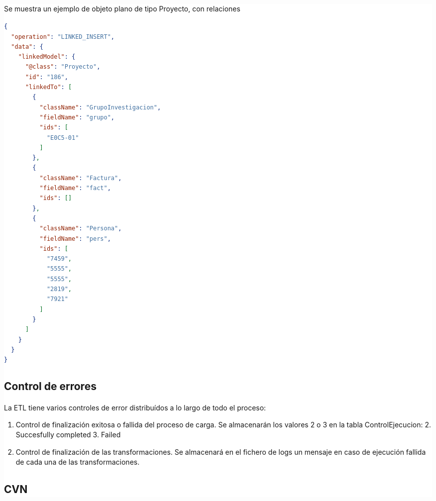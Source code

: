 Se muestra un ejemplo de objeto plano de tipo Proyecto, con relaciones

```json
{
  "operation": "LINKED_INSERT",
  "data": {
    "linkedModel": {
      "@class": "Proyecto",
      "id": "186",
      "linkedTo": [
        {
          "className": "GrupoInvestigacion",
          "fieldName": "grupo",
          "ids": [
            "E0C5-01"
          ]
        },
        {
          "className": "Factura",
          "fieldName": "fact",
          "ids": []
        },
        {
          "className": "Persona",
          "fieldName": "pers",
          "ids": [
            "7459",
            "5555",
            "5555",
            "2819",
            "7921"
          ]
        }
      ]
    }
  }
}
```

## Control de errores

La ETL tiene varios controles de error distribuídos a lo largo de todo el proceso:

1. Control de finalización exitosa o fallida del proceso de carga. Se almacenarán los valores 2 o 3 en la tabla ControlEjecucion:
        2. Succesfully completed
        3. Failed

2. Control de finalización de las transformaciones. Se almacenará en el fichero de logs un mensaje en caso de ejecución fallida de cada una de las transformaciones.


## CVN
